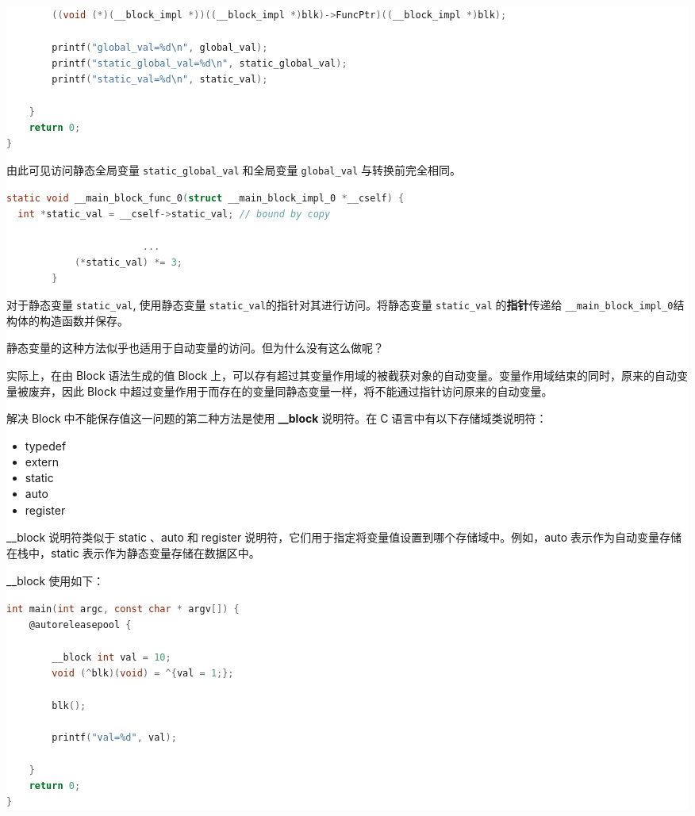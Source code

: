 ```c
        ((void (*)(__block_impl *))((__block_impl *)blk)->FuncPtr)((__block_impl *)blk);

        printf("global_val=%d\n", global_val);
        printf("static_global_val=%d\n", static_global_val);
        printf("static_val=%d\n", static_val);

    }
    return 0;
}
```

由此可见访问静态全局变量 `static_global_val` 和全局变量 `global_val` 与转换前完全相同。

```c
static void __main_block_func_0(struct __main_block_impl_0 *__cself) {
  int *static_val = __cself->static_val; // bound by copy

						...
            (*static_val) *= 3;
        }
```

对于静态变量 `static_val`, 使用静态变量 `static_val`的指针对其进行访问。将静态变量 `static_val` 的**指针**传递给 `__main_block_impl_0`结构体的构造函数并保存。

静态变量的这种方法似乎也适用于自动变量的访问。但为什么没有这么做呢？

实际上，在由 Block 语法生成的值 Block 上，可以存有超过其变量作用域的被截获对象的自动变量。变量作用域结束的同时，原来的自动变量被废弃，因此 Block 中超过变量作用于而存在的变量同静态变量一样，将不能通过指针访问原来的自动变量。

解决 Block 中不能保存值这一问题的第二种方法是使用 **__block** 说明符。在 C 语言中有以下存储域类说明符：

-  typedef
- extern
- static
- auto
- register

__block 说明符类似于 static 、auto 和 register 说明符，它们用于指定将变量值设置到哪个存储域中。例如，auto 表示作为自动变量存储在栈中，static 表示作为静态变量存储在数据区中。

__block 使用如下：

```objectivec
int main(int argc, const char * argv[]) {
    @autoreleasepool {
        
        __block int val = 10;
        void (^blk)(void) = ^{val = 1;};
        
        blk();
        
        printf("val=%d", val);
        
    }
    return 0;
}
```
